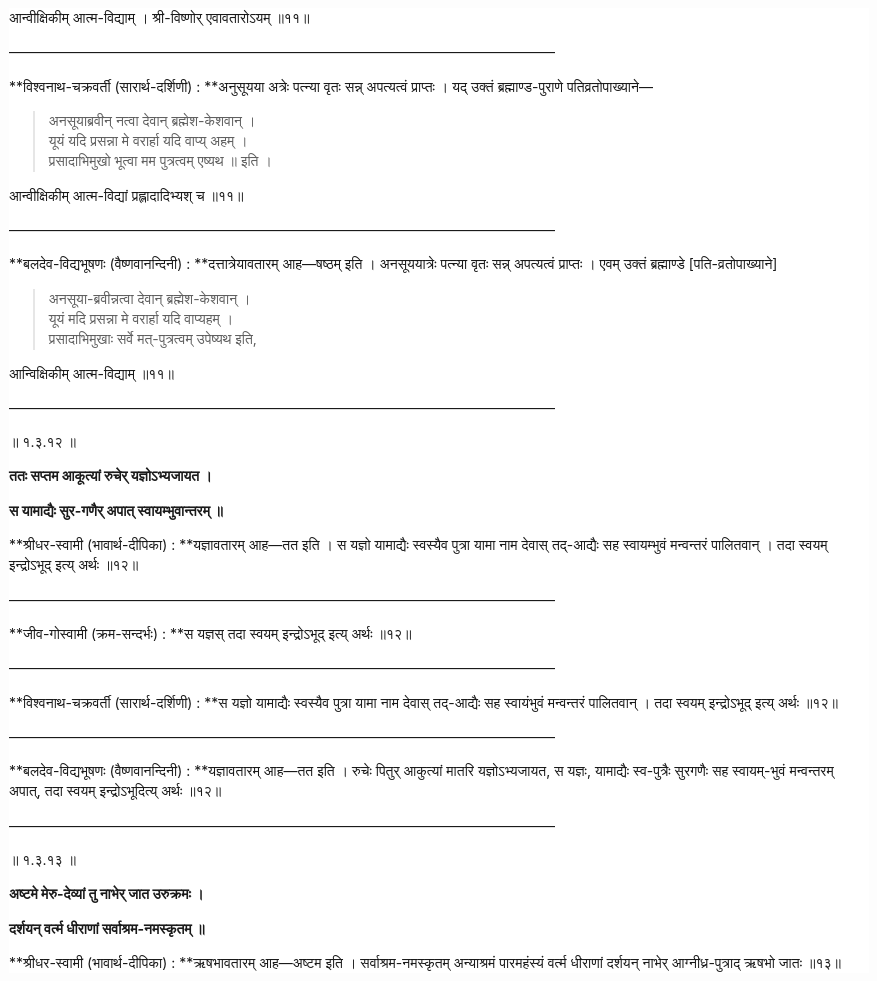 आन्वीक्षिकीम् आत्म-विद्याम् । श्री-विष्णोर् एवावतारोऽयम् ॥११॥

———————————————————————————————————————

**विश्वनाथ-चक्रवर्ती (सारार्थ-दर्शिणी) : **अनुसूयया अत्रेः पत्न्या वृतः सन्न् अपत्यत्वं प्राप्तः । यद् उक्तं ब्रह्माण्ड-पुराणे पतिव्रतोपाख्याने—


> अनसूयाब्रवीन् नत्वा देवान् ब्रह्मेश-केशवान् ।   
> यूयं यदि प्रसन्ना मे वरार्हा यदि वाप्य् अहम् ।  
> प्रसादाभिमुखो भूत्वा मम पुत्रत्वम् एष्यथ ॥ इति ।

आन्वीक्षिकीम् आत्म-विद्यां प्रह्लादादिभ्यश् च ॥११॥

———————————————————————————————————————

**बलदेव-विद्यभूषणः (वैष्णवानन्दिनी) : **दत्तात्रेयावतारम् आह—षष्ठम् इति । अनसूययात्रेः पत्न्या वृतः सन्न् अपत्यत्वं प्राप्तः । एवम् उक्तं ब्रह्माण्डे [पति-व्रतोपाख्याने]


> अनसूया-ब्रवीन्नत्वा देवान् ब्रह्मेश-केशवान् ।   
> यूयं मदि प्रसन्ना मे वरार्हा यदि वाप्यहम् ।   
> प्रसादाभिमुखाः सर्वे मत्-पुत्रत्वम् उपेष्यथ इति,

आन्विक्षिकीम् आत्म-विद्याम् ॥११॥

———————————————————————————————————————

॥ १.३.१२ ॥ 

**ततः सप्तम आकूत्यां रुचेर् यज्ञोऽभ्यजायत ।**

**स यामाद्यैः सुर-गणैर् अपात् स्वायम्भुवान्तरम् ॥**

**श्रीधर-स्वामी (भावार्थ-दीपिका) : **यज्ञावतारम् आह—तत इति । स यज्ञो यामाद्यैः स्वस्यैव पुत्रा यामा नाम देवास् तद्-आद्यैः सह स्वायम्भुवं मन्वन्तरं पालितवान् । तदा स्वयम् इन्द्रोऽभूद् इत्य् अर्थः ॥१२॥

———————————————————————————————————————

**जीव-गोस्वामी (क्रम-सन्दर्भः) : **स यज्ञस् तदा स्वयम् इन्द्रोऽभूद् इत्य् अर्थः ॥१२॥

———————————————————————————————————————

**विश्वनाथ-चक्रवर्ती (सारार्थ-दर्शिणी) : **स यज्ञो यामाद्यैः स्वस्यैव पुत्रा यामा नाम देवास् तद्-आद्यैः सह स्वायंभुवं मन्वन्तरं पालितवान् । तदा स्वयम् इन्द्रोऽभूद् इत्य् अर्थः ॥१२॥

———————————————————————————————————————

**बलदेव-विद्यभूषणः (वैष्णवानन्दिनी) : **यज्ञावतारम् आह—तत इति । रुचेः पितुर् आकुत्यां मातरि यज्ञोऽभ्यजायत, स यज्ञः, यामाद्यैः स्व-पुत्रैः सुरगणैः सह स्वायम्-भुवं मन्वन्तरम् अपात्, तदा स्वयम् इन्द्रोऽभूदित्य् अर्थः ॥१२॥

———————————————————————————————————————

॥ १.३.१३ ॥ 

**अष्टमे मेरु-देव्यां तु नाभेर् जात उरुक्रमः ।**

**दर्शयन् वर्त्म धीराणां सर्वाश्रम-नमस्कृतम् ॥**

**श्रीधर-स्वामी (भावार्थ-दीपिका) : **ऋषभावतारम् आह—अष्टम इति । सर्वाश्रम-नमस्कृतम् अन्याश्रमं पारमहंस्यं वर्त्म धीराणां दर्शयन् नाभेर् आग्नीध्र-पुत्राद् ऋषभो जातः ॥१३॥
